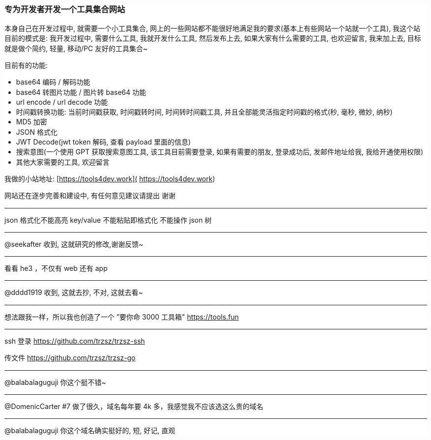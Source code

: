 ### 专为开发者开发一个工具集合网站

本身自己在开发过程中, 就需要一个小工具集合, 网上的一些网站都不能很好地满足我的要求(基本上有些网站一个站就一个工具), 我这个站目前的模式是: 我开发过程中, 需要什么工具, 我就开发什么工具, 然后发布上去, 如果大家有什么需要的工具, 也欢迎留言, 我来加上去, 目标就是做个简约, 轻量, 移动/PC 友好的工具集合~

目前有的功能: 
- base64 编码 / 解码功能
- base64 转图片功能 / 图片转 base64 功能
- url encode / url decode 功能
- 时间戳转换功能: 当前时间戳获取, 时间戳转时间, 时间转时间戳工具, 并且全部能灵活指定时间戳的格式(秒, 毫秒, 微妙, 纳秒)
- MD5 加密
- JSON 格式化
- JWT Decode(jwt token 解码, 查看 payload 里面的信息)
- 搜索意图(一个使用 GPT 获取搜索意图工具, 该工具目前需要登录, 如果有需要的朋友, 登录成功后, 发邮件地址给我, 我给开通使用权限)
- 其他大家需要的工具, 欢迎留言

我做的小站地址: [https://tools4dev.work]( https://tools4dev.work)

网站还在逐步完善和建设中, 有任何意见建议请提出 谢谢

---------------------------------------------------

json 格式化不能高亮 key/value
不能粘贴即格式化
不能操作 json 树

---------------------------------------------------

@seekafter 收到, 这就研究的修改,谢谢反馈~

---------------------------------------------------

看看 he3 ，不仅有 web 还有 app

---------------------------------------------------

@dddd1919 收到, 这就去抄, 不对, 这就去看~

---------------------------------------------------

想法跟我一样，所以我也创造了一个 ”要你命 3000 工具箱" https://tools.fun

---------------------------------------------------

ssh 登录 https://github.com/trzsz/trzsz-ssh

传文件 https://github.com/trzsz/trzsz-go

---------------------------------------------------

@balabalaguguji 你这个挺不错~

---------------------------------------------------

@DomenicCarter #7 做了很久，域名每年要 4k 多，我感觉我不应该选这么贵的域名

---------------------------------------------------

@balabalaguguji 你这个域名确实挺好的, 短, 好记, 直观
